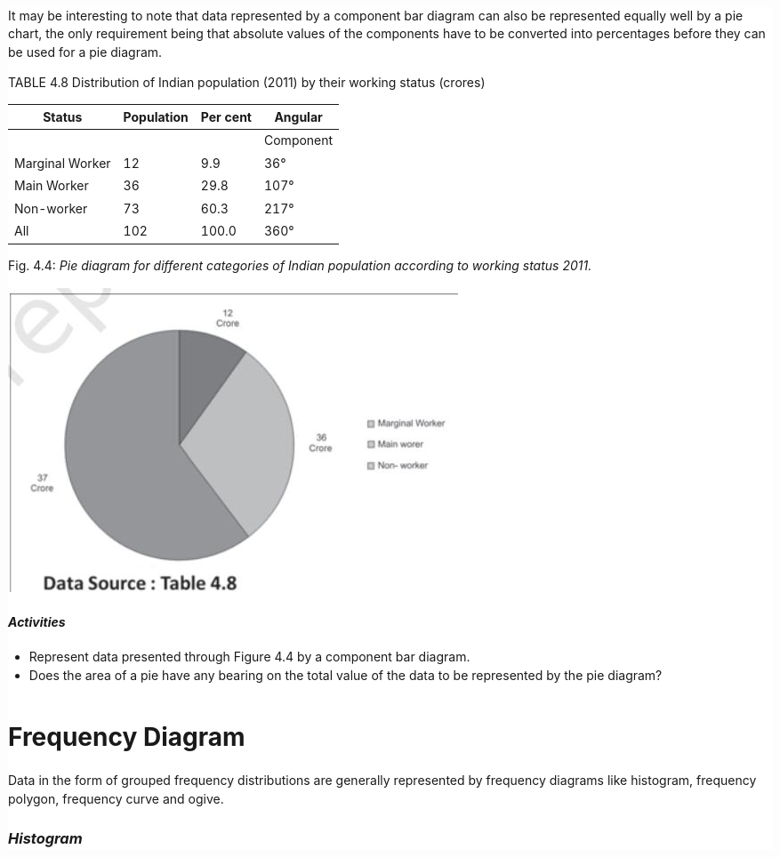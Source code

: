 It may be interesting to note that data represented by a component bar diagram can also be represented equally well by a pie chart, the only requirement being that absolute values of the components have to be converted into percentages before they can be used for a pie diagram.

TABLE 4.8 Distribution of Indian population (2011) by their working status (crores)

| Status | Population | Per cent | Angular |
| --- | --- | --- | --- |
|  |  |  | Component |
| Marginal Worker | 12 | 9.9 | 36° |
| Main Worker | 36 | 29.8 | 107° |
| Non-worker | 73 | 60.3 | 217° |
| All | 102 | 100.0 | 360° |

Fig. 4.4: *Pie diagram for different categories of Indian population according to working status 2011.*

![](_page_9_Figure_10.jpeg)

#### *Activities*

- Represent data presented through Figure 4.4 by a component bar diagram.
- Does the area of a pie have any bearing on the total value of the data to be represented by the pie diagram?

# Frequency Diagram

Data in the form of grouped frequency distributions are generally represented by frequency diagrams like histogram, frequency polygon, frequency curve and ogive.

### *Histogram*
